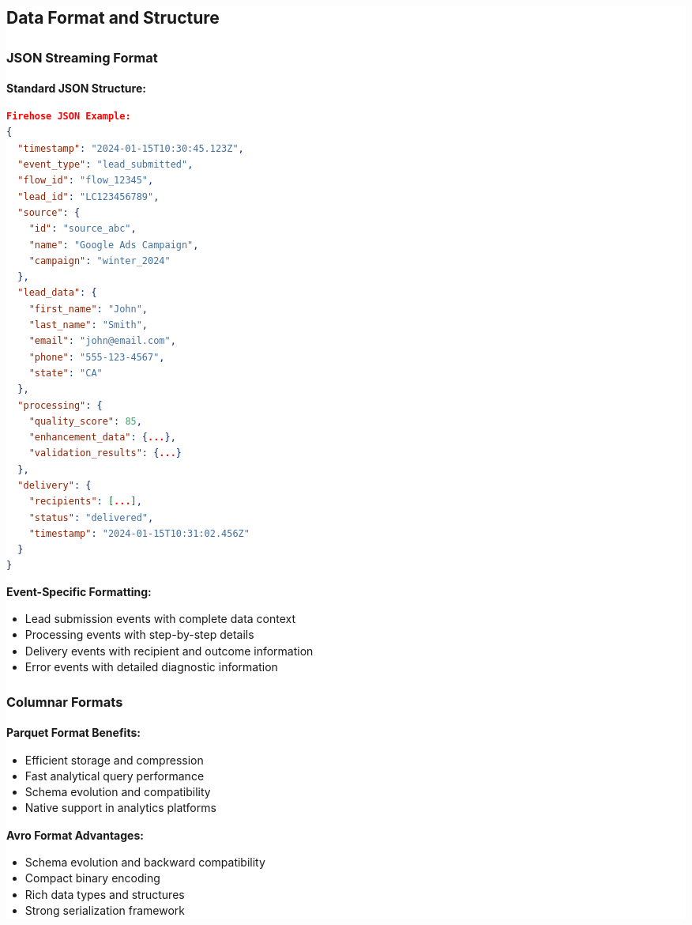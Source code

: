 ## Data Format and Structure

### JSON Streaming Format

**Standard JSON Structure:**
```json
Firehose JSON Example:
{
  "timestamp": "2024-01-15T10:30:45.123Z",
  "event_type": "lead_submitted",
  "flow_id": "flow_12345",
  "lead_id": "LC123456789",
  "source": {
    "id": "source_abc",
    "name": "Google Ads Campaign",
    "campaign": "winter_2024"
  },
  "lead_data": {
    "first_name": "John",
    "last_name": "Smith",
    "email": "john@email.com",
    "phone": "555-123-4567",
    "state": "CA"
  },
  "processing": {
    "quality_score": 85,
    "enhancement_data": {...},
    "validation_results": {...}
  },
  "delivery": {
    "recipients": [...],
    "status": "delivered",
    "timestamp": "2024-01-15T10:31:02.456Z"
  }
}
```

**Event-Specific Formatting:**
- Lead submission events with complete data context
- Processing events with step-by-step details
- Delivery events with recipient and outcome information
- Error events with detailed diagnostic information

### Columnar Formats

**Parquet Format Benefits:**
- Efficient storage and compression
- Fast analytical query performance
- Schema evolution and compatibility
- Native support in analytics platforms

**Avro Format Advantages:**
- Schema evolution and backward compatibility
- Compact binary encoding
- Rich data types and structures
- Strong serialization framework
